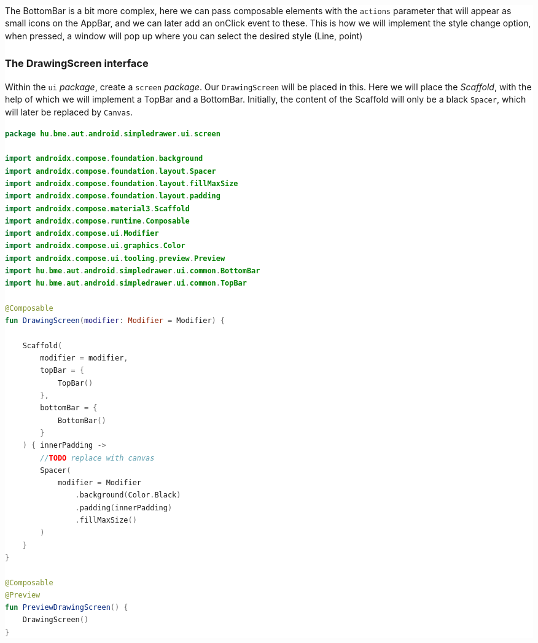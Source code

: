 The BottomBar is a bit more complex, here we can pass composable elements with the `actions` parameter that will appear as small icons on the AppBar, and we can later add an onClick event to these. This is how we will implement the style change option, when pressed, a window will pop up where you can select the desired style (Line, point)

### The DrawingScreen interface

Within the `ui` *package*, create a `screen` *package*. Our `DrawingScreen` will be placed in this. Here we will place the *Scaffold*, with the help of which we will implement a TopBar and a BottomBar. Initially, the content of the Scaffold will only be a black `Spacer`, which will later be replaced by `Canvas`.

```kotlin
package hu.bme.aut.android.simpledrawer.ui.screen

import androidx.compose.foundation.background
import androidx.compose.foundation.layout.Spacer
import androidx.compose.foundation.layout.fillMaxSize
import androidx.compose.foundation.layout.padding
import androidx.compose.material3.Scaffold
import androidx.compose.runtime.Composable
import androidx.compose.ui.Modifier
import androidx.compose.ui.graphics.Color
import androidx.compose.ui.tooling.preview.Preview
import hu.bme.aut.android.simpledrawer.ui.common.BottomBar
import hu.bme.aut.android.simpledrawer.ui.common.TopBar

@Composable
fun DrawingScreen(modifier: Modifier = Modifier) {

    Scaffold(
        modifier = modifier,
        topBar = {
            TopBar()
        },
        bottomBar = {
            BottomBar()
        }
    ) { innerPadding ->
        //TODO replace with canvas
        Spacer(
            modifier = Modifier
                .background(Color.Black)
                .padding(innerPadding)
                .fillMaxSize()
        )
    }
}

@Composable
@Preview
fun PreviewDrawingScreen() {
    DrawingScreen()
}
```
